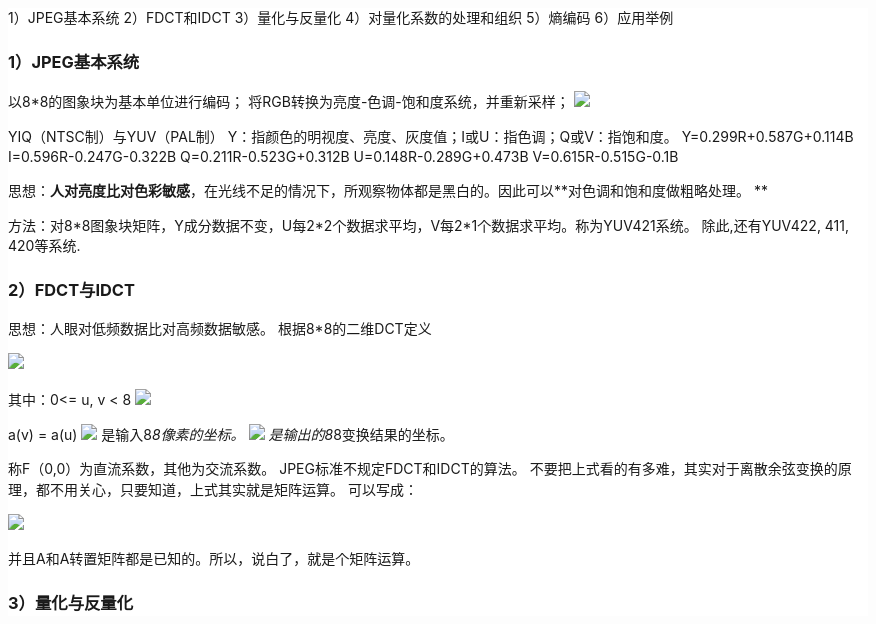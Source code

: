 1）JPEG基本系统 
2）FDCT和IDCT 
3）量化与反量化 
4）对量化系数的处理和组织 
5）熵编码 
6）应用举例

### 1）JPEG基本系统 
以8*8的图象块为基本单位进行编码； 
将RGB转换为亮度-色调-饱和度系统，并重新采样； 
![](img/2016-06-20-image-compression-4.png)



YIQ（NTSC制）与YUV（PAL制） 
Y：指颜色的明视度、亮度、灰度值；I或U：指色调；Q或V：指饱和度。 
Y=0.299R+0.587G+0.114B 
I=0.596R-0.247G-0.322B 
Q=0.211R-0.523G+0.312B 
U=0.148R-0.289G+0.473B 
V=0.615R-0.515G-0.1B

思想：**人对亮度比对色彩敏感**，在光线不足的情况下，所观察物体都是黑白的。因此可以**对色调和饱和度做粗略处理。 **

方法：对8\*8图象块矩阵，Y成分数据不变，U每2\*2个数据求平均，V每2\*1个数据求平均。称为YUV421系统。 
除此,还有YUV422, 411, 420等系统. 

### 2）FDCT与IDCT 

思想：人眼对低频数据比对高频数据敏感。 
根据8*8的二维DCT定义 

![](img/2016-06-20-image-compression-5.png)

其中：0<= u, v < 8 
![](img/2016-06-20-image-compression-6.png)

a(v) = a(u) 
![](img/2016-06-20-image-compression-7.png) 是输入8*8像素的坐标。 
![](img/2016-06-20-image-compression-8.png) 是输出的8*8变换结果的坐标。

称F（0,0）为直流系数，其他为交流系数。 
JPEG标准不规定FDCT和IDCT的算法。 
不要把上式看的有多难，其实对于离散余弦变换的原理，都不用关心，只要知道，上式其实就是矩阵运算。 
可以写成： 

![](img/2016-06-20-image-compression-9.png)

并且A和A转置矩阵都是已知的。所以，说白了，就是个矩阵运算。


### 3）量化与反量化 
